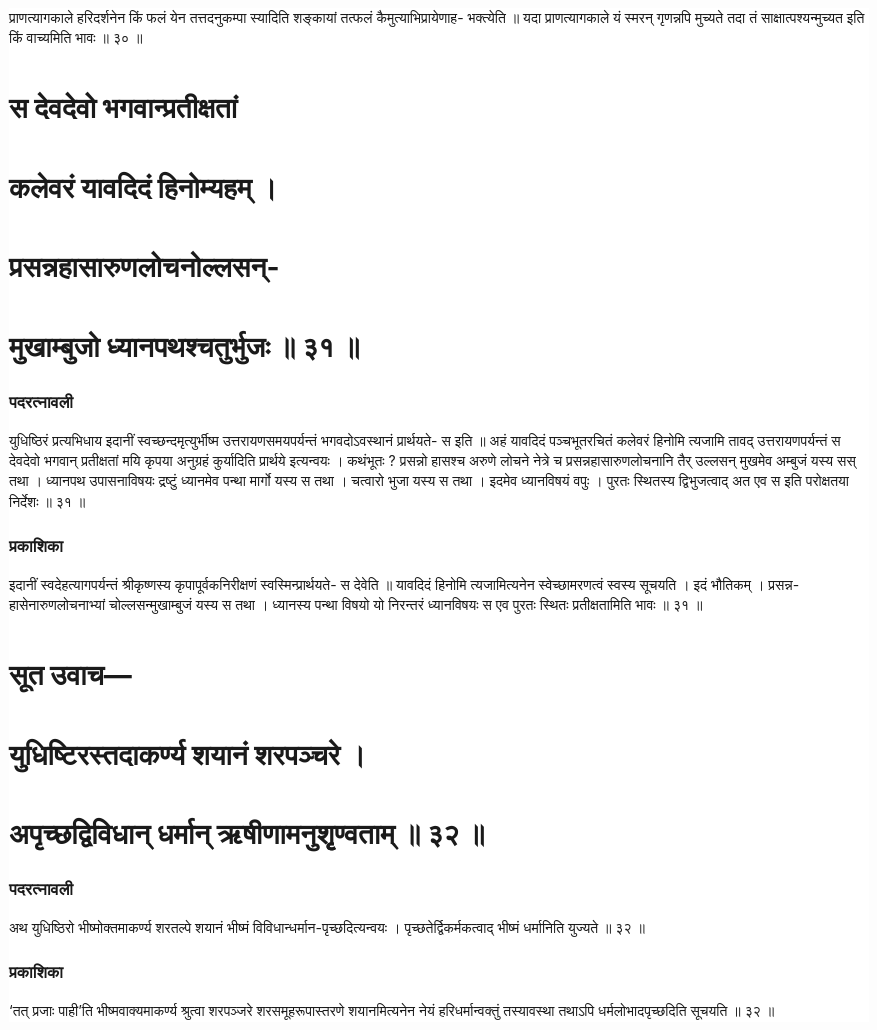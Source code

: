 प्राणत्यागकाले हरिदर्शनेन किं फलं येन तत्तदनुकम्पा स्यादिति शङ्कायां तत्फलं कैमुत्याभिप्रायेणाह- भक्त्येति ॥ यदा प्राणत्यागकाले यं स्मरन् गृणन्नपि मुच्यते तदा तं साक्षात्पश्यन्मुच्यत इति किं वाच्यमिति भावः ॥ ३० ॥

# स देवदेवो भगवान्प्रतीक्षतां

# कलेवरं यावदिदं हिनोम्यहम् ।

# प्रसन्नहासारुणलोचनोल्लसन्-

# मुखाम्बुजो ध्यानपथश्चतुर्भुजः ॥ ३१ ॥

### **पदरत्नावली**

युधिष्ठिरं प्रत्यभिधाय इदानीं स्वच्छन्दमृत्युर्भीष्म उत्तरायणसमयपर्यन्तं भगवदोऽवस्थानं प्रार्थयते- स इति ॥ अहं यावदिदं पञ्चभूतरचितं कलेवरं हिनोमि त्यजामि तावद् उत्तरायणपर्यन्तं स देवदेवो भगवान् प्रतीक्षतां मयि कृपया अनुग्रहं कुर्यादिति प्रार्थये इत्यन्वयः । कथंभूतः ? प्रसन्नो हासश्च अरुणे लोचने नेत्रे च प्रसन्नहासारुणलोचनानि तैर् उल्लसन् मुखमेव अम्बुजं यस्य सस् तथा । ध्यानपथ उपासनाविषयः द्रष्टुं ध्यानमेव पन्था मार्गो यस्य स तथा । चत्वारो भुजा यस्य स तथा । इदमेव ध्यानविषयं वपुः । पुरतः स्थितस्य द्विभुजत्वाद् अत एव स इति परोक्षतया निर्देशः ॥ ३१ ॥

### **प्रकाशिका**

इदानीं स्वदेहत्यागपर्यन्तं श्रीकृष्णस्य कृपापूर्वकनिरीक्षणं स्वस्मिन्प्रार्थयते- स देवेति ॥ यावदिदं हिनोमि त्यजामित्यनेन स्वेच्छामरणत्वं स्वस्य सूचयति । इदं भौतिकम् । प्रसन्न-हासेनारुणलोचनाभ्यां चोल्लसन्मुखाम्बुजं यस्य स तथा । ध्यानस्य पन्था विषयो यो निरन्तरं ध्यानविषयः स एव पुरतः स्थितः प्रतीक्षतामिति भावः ॥ ३१ ॥

# सूत उवाच—

# युधिष्टिरस्तदाकर्ण्य शयानं शरपञ्चरे ।

# अपृच्छद्विविधान् धर्मान् ऋषीणामनुशृृण्वताम् ॥ ३२ ॥

### **पदरत्नावली**

अथ युधिष्ठिरो भीष्मोक्तमाकर्ण्य शरतल्पे शयानं भीष्मं विविधान्धर्मान-पृच्छदित्यन्वयः । पृच्छतेर्द्विकर्मकत्वाद् भीष्मं धर्मानिति युज्यते ॥ ३२ ॥

### **प्रकाशिका**

‘तत् प्रजाः पाही’ति भीष्मवाक्यमाकर्ण्य श्रुत्वा शरपञ्जरे शरसमूहरूपास्तरणे शयानमित्यनेन नेयं हरिधर्मान्वक्तुं तस्यावस्था तथाऽपि धर्मलोभादपृच्छदिति सूचयति ॥ ३२ ॥
